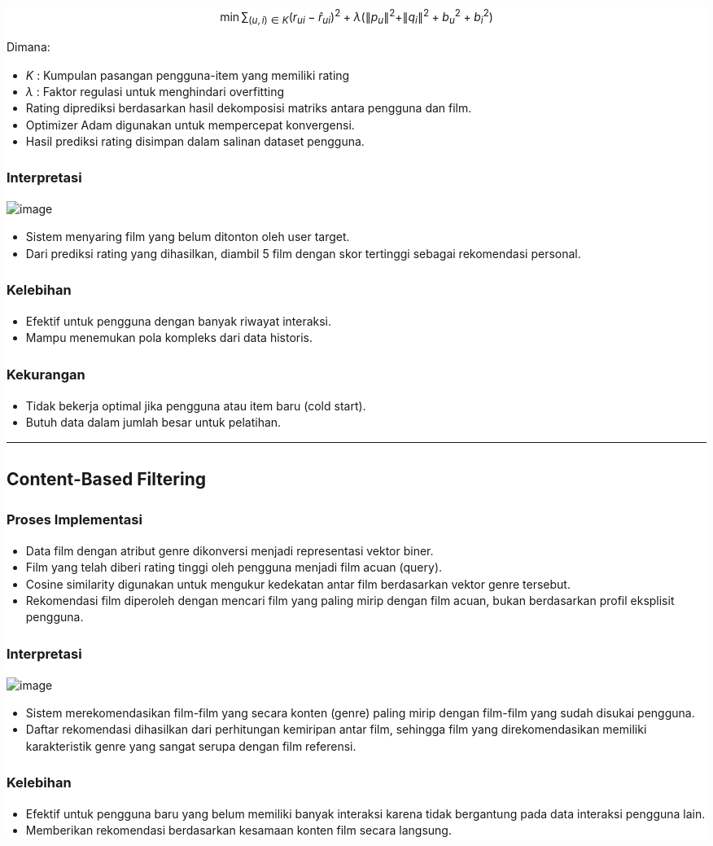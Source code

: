 $$
\min \sum_{(u, i) \in K} \left( r_{ui} - \hat{r}_{ui} \right)^2 + \lambda \left( \|p_u\|^2 + \|q_i\|^2 + b_u^2 + b_i^2 \right)
$$

Dimana:

- $K$ : Kumpulan pasangan pengguna-item yang memiliki rating
- $\lambda$ : Faktor regulasi untuk menghindari overfitting
- Rating diprediksi berdasarkan hasil dekomposisi matriks antara pengguna dan film.  
- Optimizer Adam digunakan untuk mempercepat konvergensi.  
- Hasil prediksi rating disimpan dalam salinan dataset pengguna.

### Interpretasi  
![image](https://github.com/user-attachments/assets/27ac412b-1c63-46ba-8334-b975c4d8ed85)

- Sistem menyaring film yang belum ditonton oleh user target.  
- Dari prediksi rating yang dihasilkan, diambil 5 film dengan skor tertinggi sebagai rekomendasi personal.

### Kelebihan  
- Efektif untuk pengguna dengan banyak riwayat interaksi.  
- Mampu menemukan pola kompleks dari data historis.

### Kekurangan  
- Tidak bekerja optimal jika pengguna atau item baru (cold start).  
- Butuh data dalam jumlah besar untuk pelatihan.

---

## Content-Based Filtering

### Proses Implementasi  
- Data film dengan atribut genre dikonversi menjadi representasi vektor biner.  
- Film yang telah diberi rating tinggi oleh pengguna menjadi film acuan (query).  
- Cosine similarity digunakan untuk mengukur kedekatan antar film berdasarkan vektor genre tersebut.  
- Rekomendasi film diperoleh dengan mencari film yang paling mirip dengan film acuan, bukan berdasarkan profil eksplisit pengguna.

### Interpretasi  
![image](https://github.com/user-attachments/assets/ede9aecf-d117-4ae5-98c9-f48cc0fb7814)

- Sistem merekomendasikan film-film yang secara konten (genre) paling mirip dengan film-film yang sudah disukai pengguna.  
- Daftar rekomendasi dihasilkan dari perhitungan kemiripan antar film, sehingga film yang direkomendasikan memiliki karakteristik genre yang sangat serupa dengan film referensi.

### Kelebihan  
- Efektif untuk pengguna baru yang belum memiliki banyak interaksi karena tidak bergantung pada data interaksi pengguna lain.  
- Memberikan rekomendasi berdasarkan kesamaan konten film secara langsung.
